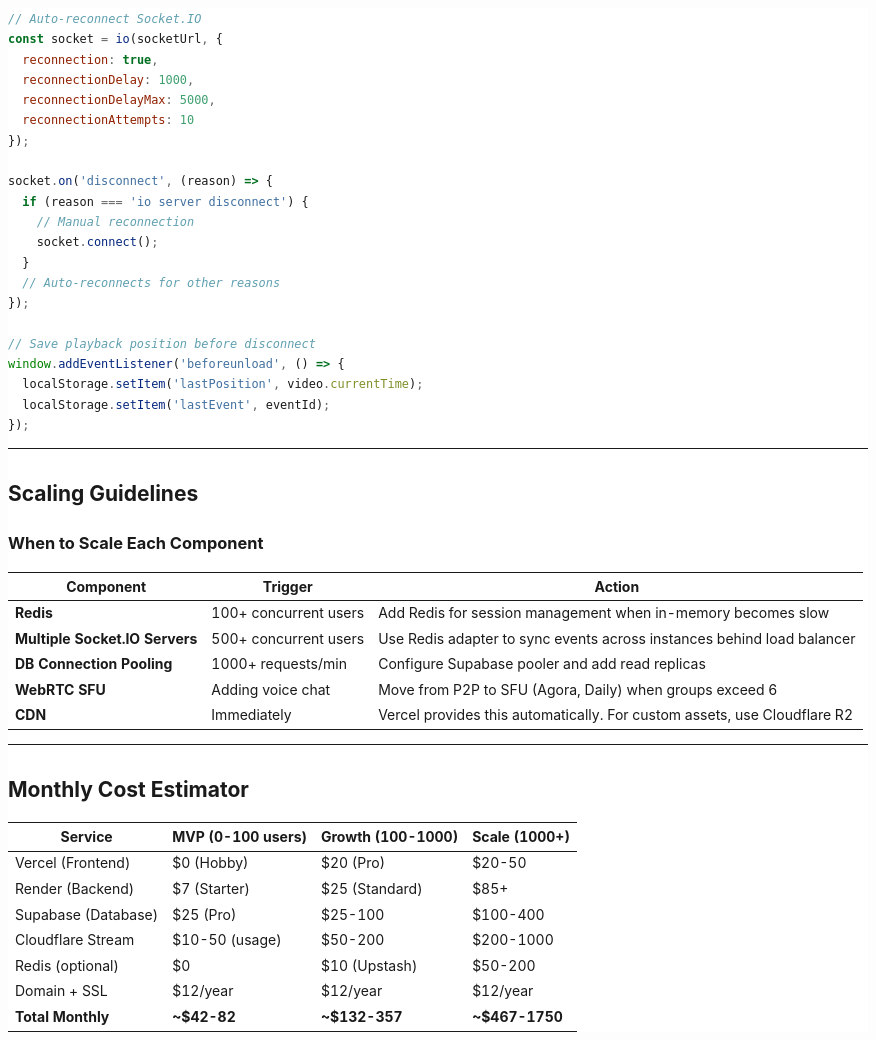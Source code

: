 ```javascript
// Auto-reconnect Socket.IO
const socket = io(socketUrl, {
  reconnection: true,
  reconnectionDelay: 1000,
  reconnectionDelayMax: 5000,
  reconnectionAttempts: 10
});

socket.on('disconnect', (reason) => {
  if (reason === 'io server disconnect') {
    // Manual reconnection
    socket.connect();
  }
  // Auto-reconnects for other reasons
});

// Save playback position before disconnect
window.addEventListener('beforeunload', () => {
  localStorage.setItem('lastPosition', video.currentTime);
  localStorage.setItem('lastEvent', eventId);
});
```

---

## Scaling Guidelines

### When to Scale Each Component

| Component | Trigger | Action |
|-----------|---------|--------|
| **Redis** | 100+ concurrent users | Add Redis for session management when in-memory becomes slow |
| **Multiple Socket.IO Servers** | 500+ concurrent users | Use Redis adapter to sync events across instances behind load balancer |
| **DB Connection Pooling** | 1000+ requests/min | Configure Supabase pooler and add read replicas |
| **WebRTC SFU** | Adding voice chat | Move from P2P to SFU (Agora, Daily) when groups exceed 6 |
| **CDN** | Immediately | Vercel provides this automatically. For custom assets, use Cloudflare R2 |

---

## Monthly Cost Estimator

| Service | MVP (0-100 users) | Growth (100-1000) | Scale (1000+) |
|---------|-------------------|-------------------|---------------|
| Vercel (Frontend) | $0 (Hobby) | $20 (Pro) | $20-50 |
| Render (Backend) | $7 (Starter) | $25 (Standard) | $85+ |
| Supabase (Database) | $25 (Pro) | $25-100 | $100-400 |
| Cloudflare Stream | $10-50 (usage) | $50-200 | $200-1000 |
| Redis (optional) | $0 | $10 (Upstash) | $50-200 |
| Domain + SSL | $12/year | $12/year | $12/year |
| **Total Monthly** | **~$42-82** | **~$132-357** | **~$467-1750** |
